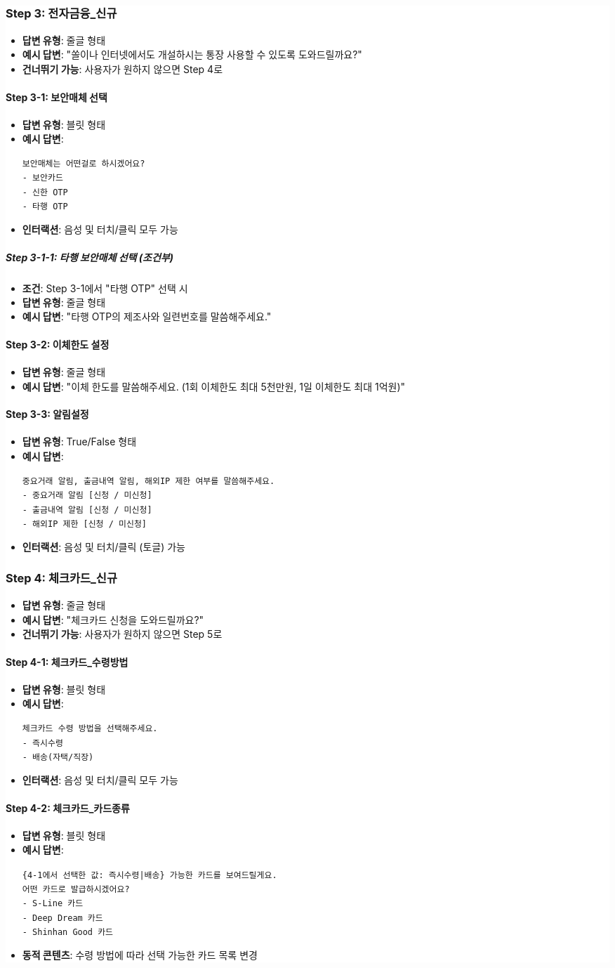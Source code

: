 ### Step 3: 전자금융_신규
- **답변 유형**: 줄글 형태
- **예시 답변**: "쏠이나 인터넷에서도 개설하시는 통장 사용할 수 있도록 도와드릴까요?"
- **건너뛰기 가능**: 사용자가 원하지 않으면 Step 4로

#### Step 3-1: 보안매체 선택
- **답변 유형**: 블릿 형태
- **예시 답변**:
  ```
  보안매체는 어떤걸로 하시겠어요?
  - 보안카드
  - 신한 OTP
  - 타행 OTP
  ```
- **인터랙션**: 음성 및 터치/클릭 모두 가능

##### Step 3-1-1: 타행 보안매체 선택 (조건부)
- **조건**: Step 3-1에서 "타행 OTP" 선택 시
- **답변 유형**: 줄글 형태
- **예시 답변**: "타행 OTP의 제조사와 일련번호를 말씀해주세요."

#### Step 3-2: 이체한도 설정
- **답변 유형**: 줄글 형태
- **예시 답변**: "이체 한도를 말씀해주세요. (1회 이체한도 최대 5천만원, 1일 이체한도 최대 1억원)"

#### Step 3-3: 알림설정
- **답변 유형**: True/False 형태
- **예시 답변**:
  ```
  중요거래 알림, 출금내역 알림, 해외IP 제한 여부를 말씀해주세요.
  - 중요거래 알림 [신청 / 미신청]
  - 출금내역 알림 [신청 / 미신청]
  - 해외IP 제한 [신청 / 미신청]
  ```
- **인터랙션**: 음성 및 터치/클릭 (토글) 가능

### Step 4: 체크카드_신규
- **답변 유형**: 줄글 형태
- **예시 답변**: "체크카드 신청을 도와드릴까요?"
- **건너뛰기 가능**: 사용자가 원하지 않으면 Step 5로

#### Step 4-1: 체크카드_수령방법
- **답변 유형**: 블릿 형태
- **예시 답변**:
  ```
  체크카드 수령 방법을 선택해주세요.
  - 즉시수령
  - 배송(자택/직장)
  ```
- **인터랙션**: 음성 및 터치/클릭 모두 가능

#### Step 4-2: 체크카드_카드종류
- **답변 유형**: 블릿 형태
- **예시 답변**:
  ```
  {4-1에서 선택한 값: 즉시수령|배송} 가능한 카드를 보여드릴게요. 
  어떤 카드로 발급하시겠어요?
  - S-Line 카드
  - Deep Dream 카드
  - Shinhan Good 카드
  ```
- **동적 콘텐츠**: 수령 방법에 따라 선택 가능한 카드 목록 변경
